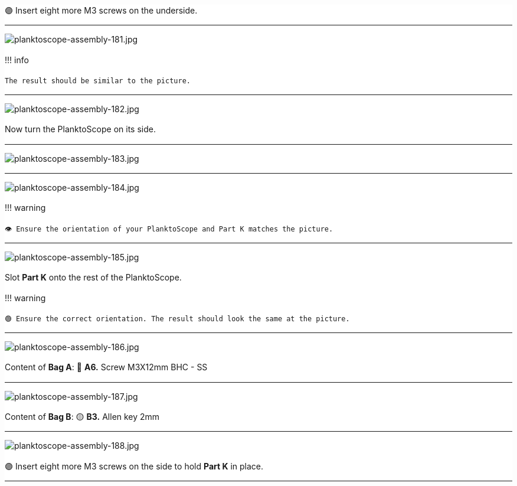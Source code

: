 🟣 Insert eight more M3 screws on the underside.

---

![planktoscope-assembly-181.jpg](../images/assembly_guide/planktoscope-assembly-181.jpg)

!!! info

    The result should be similar to the picture.

---

![planktoscope-assembly-182.jpg](../images/assembly_guide/planktoscope-assembly-182.jpg)

Now turn the PlanktoScope on its side.

---

![planktoscope-assembly-183.jpg](../images/assembly_guide/planktoscope-assembly-183.jpg)

---

![planktoscope-assembly-184.jpg](../images/assembly_guide/planktoscope-assembly-184.jpg)

!!! warning

    👁 Ensure the orientation of your PlanktoScope and Part K matches the picture.

---

![planktoscope-assembly-185.jpg](../images/assembly_guide/planktoscope-assembly-185.jpg)

Slot **Part K** onto the rest of the PlanktoScope.

!!! warning

    🟢 Ensure the correct orientation. The result should look the same at the picture.

---

![planktoscope-assembly-186.jpg](../images/assembly_guide/planktoscope-assembly-186.jpg)

Content of **Bag A**: 🔴 **A6.** Screw M3X12mm BHC - SS

---

![planktoscope-assembly-187.jpg](../images/assembly_guide/planktoscope-assembly-187.jpg)

Content of **Bag B**: 🟡 **B3.** Allen key 2mm

---

![planktoscope-assembly-188.jpg](../images/assembly_guide/planktoscope-assembly-188.jpg)

🟣 Insert eight more M3 screws on the side to hold **Part K** in place.

---
